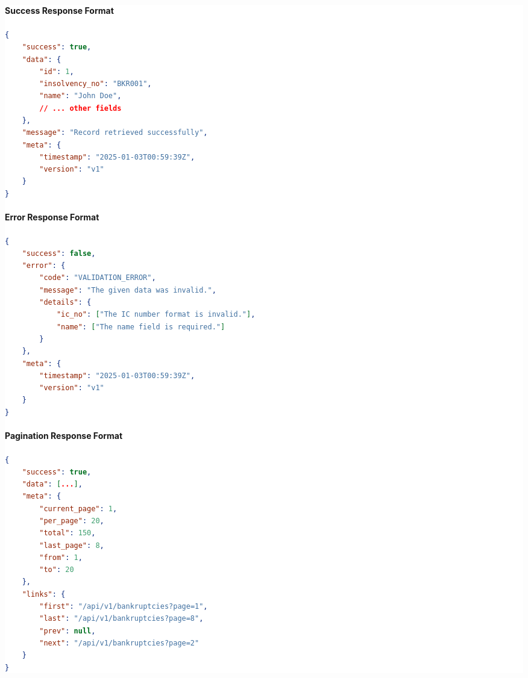#### Success Response Format
```json
{
    "success": true,
    "data": {
        "id": 1,
        "insolvency_no": "BKR001",
        "name": "John Doe",
        // ... other fields
    },
    "message": "Record retrieved successfully",
    "meta": {
        "timestamp": "2025-01-03T00:59:39Z",
        "version": "v1"
    }
}
```

#### Error Response Format
```json
{
    "success": false,
    "error": {
        "code": "VALIDATION_ERROR",
        "message": "The given data was invalid.",
        "details": {
            "ic_no": ["The IC number format is invalid."],
            "name": ["The name field is required."]
        }
    },
    "meta": {
        "timestamp": "2025-01-03T00:59:39Z",
        "version": "v1"
    }
}
```

#### Pagination Response Format
```json
{
    "success": true,
    "data": [...],
    "meta": {
        "current_page": 1,
        "per_page": 20,
        "total": 150,
        "last_page": 8,
        "from": 1,
        "to": 20
    },
    "links": {
        "first": "/api/v1/bankruptcies?page=1",
        "last": "/api/v1/bankruptcies?page=8",
        "prev": null,
        "next": "/api/v1/bankruptcies?page=2"
    }
}
```
